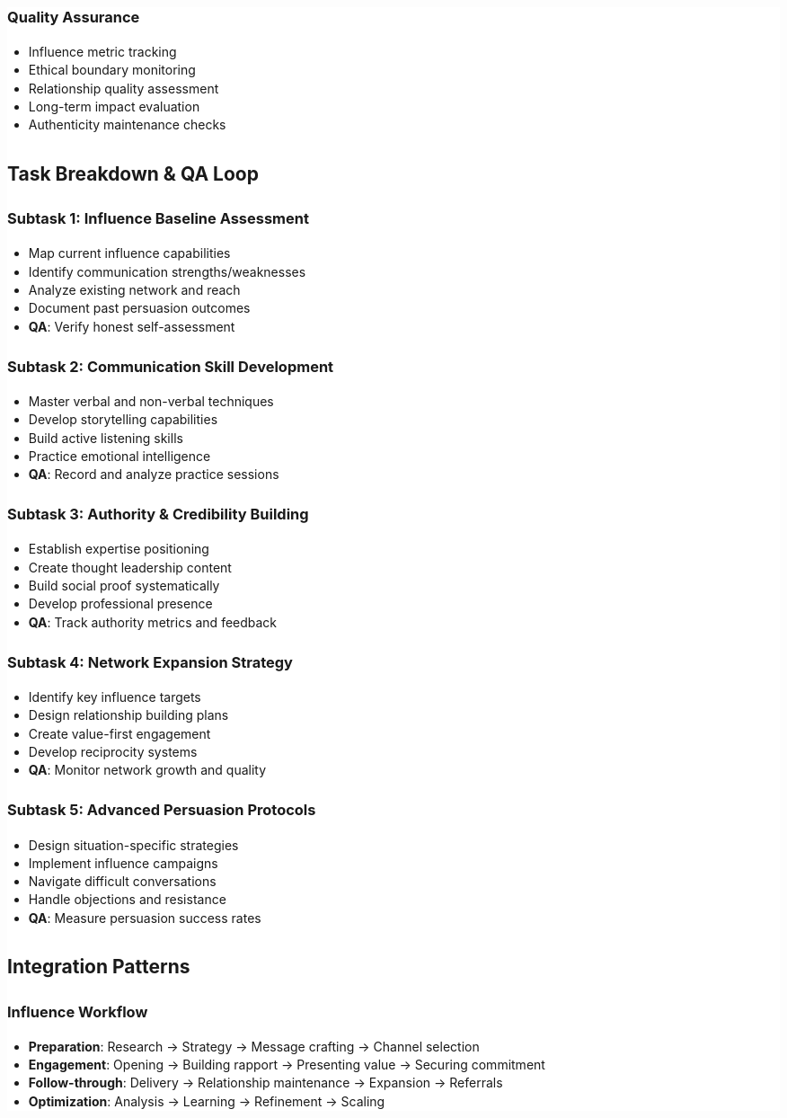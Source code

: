 ### Quality Assurance
- Influence metric tracking
- Ethical boundary monitoring
- Relationship quality assessment
- Long-term impact evaluation
- Authenticity maintenance checks

## Task Breakdown & QA Loop

### Subtask 1: Influence Baseline Assessment
- Map current influence capabilities
- Identify communication strengths/weaknesses
- Analyze existing network and reach
- Document past persuasion outcomes
- **QA**: Verify honest self-assessment

### Subtask 2: Communication Skill Development
- Master verbal and non-verbal techniques
- Develop storytelling capabilities
- Build active listening skills
- Practice emotional intelligence
- **QA**: Record and analyze practice sessions

### Subtask 3: Authority & Credibility Building
- Establish expertise positioning
- Create thought leadership content
- Build social proof systematically
- Develop professional presence
- **QA**: Track authority metrics and feedback

### Subtask 4: Network Expansion Strategy
- Identify key influence targets
- Design relationship building plans
- Create value-first engagement
- Develop reciprocity systems
- **QA**: Monitor network growth and quality

### Subtask 5: Advanced Persuasion Protocols
- Design situation-specific strategies
- Implement influence campaigns
- Navigate difficult conversations
- Handle objections and resistance
- **QA**: Measure persuasion success rates

## Integration Patterns

### Influence Workflow
- **Preparation**: Research → Strategy → Message crafting → Channel selection
- **Engagement**: Opening → Building rapport → Presenting value → Securing commitment
- **Follow-through**: Delivery → Relationship maintenance → Expansion → Referrals
- **Optimization**: Analysis → Learning → Refinement → Scaling
